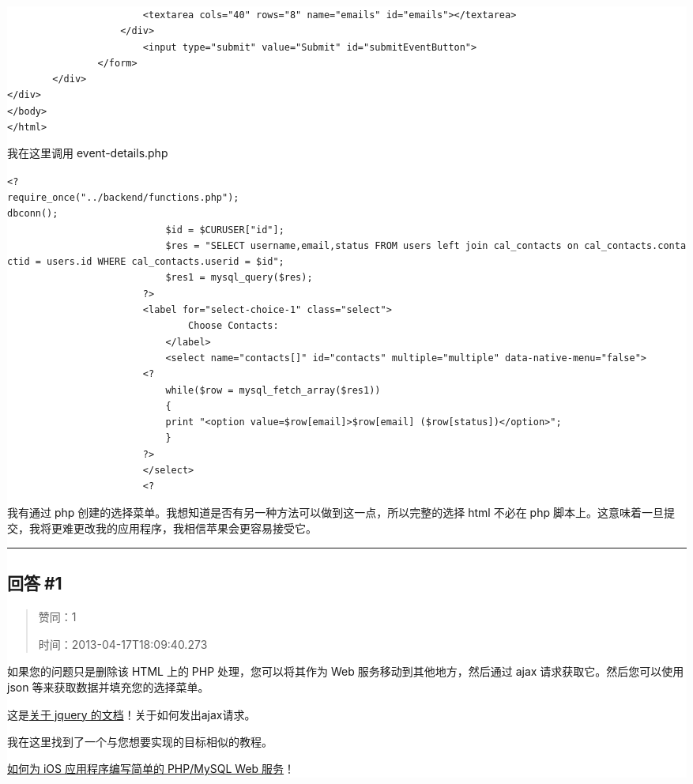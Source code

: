 ```
                        <textarea cols="40" rows="8" name="emails" id="emails"></textarea>
                    </div>
                        <input type="submit" value="Submit" id="submitEventButton">
                </form>
        </div>
</div>  
</body>
</html> 
```

我在这里调用 event-details.php

```
<?
require_once("../backend/functions.php");
dbconn();
                            $id = $CURUSER["id"];
                            $res = "SELECT username,email,status FROM users left join cal_contacts on cal_contacts.contactid = users.id WHERE cal_contacts.userid = $id";
                            $res1 = mysql_query($res);
                        ?>
                        <label for="select-choice-1" class="select">
                                Choose Contacts:
                            </label>
                            <select name="contacts[]" id="contacts" multiple="multiple" data-native-menu="false">
                        <?
                            while($row = mysql_fetch_array($res1))
                            { 
                            print "<option value=$row[email]>$row[email] ($row[status])</option>";
                            }
                        ?>
                        </select>
                        <? 
```

我有通过 php 创建的选择菜单。我想知道是否有另一种方法可以做到这一点，所以完整的选择 html 不必在 php 脚本上。这意味着一旦提交，我将更难更改我的应用程序，我相信苹果会更容易接受它。

* * *

## 回答 #1

> 赞同：1
> 
> 时间：2013-04-17T18:09:40.273

如果您的问题只是删除该 HTML 上的 PHP 处理，您可以将其作为 Web 服务移动到其他地方，然后通过 ajax 请求获取它。然后您可以使用 json 等来获取数据并填充您的选择菜单。

这是[关于 jquery 的文档](http://api.jquery.com/jQuery.ajax/)！关于如何发出ajax请求。

我在这里找到了一个与您想要实现的目标相似的教程。

[如何为 iOS 应用程序编写简单的 PHP/MySQL Web 服务](http://www.raywenderlich.com/2941/how-to-write-a-simple-phpmysql-web-service-for-an-ios-app)！

